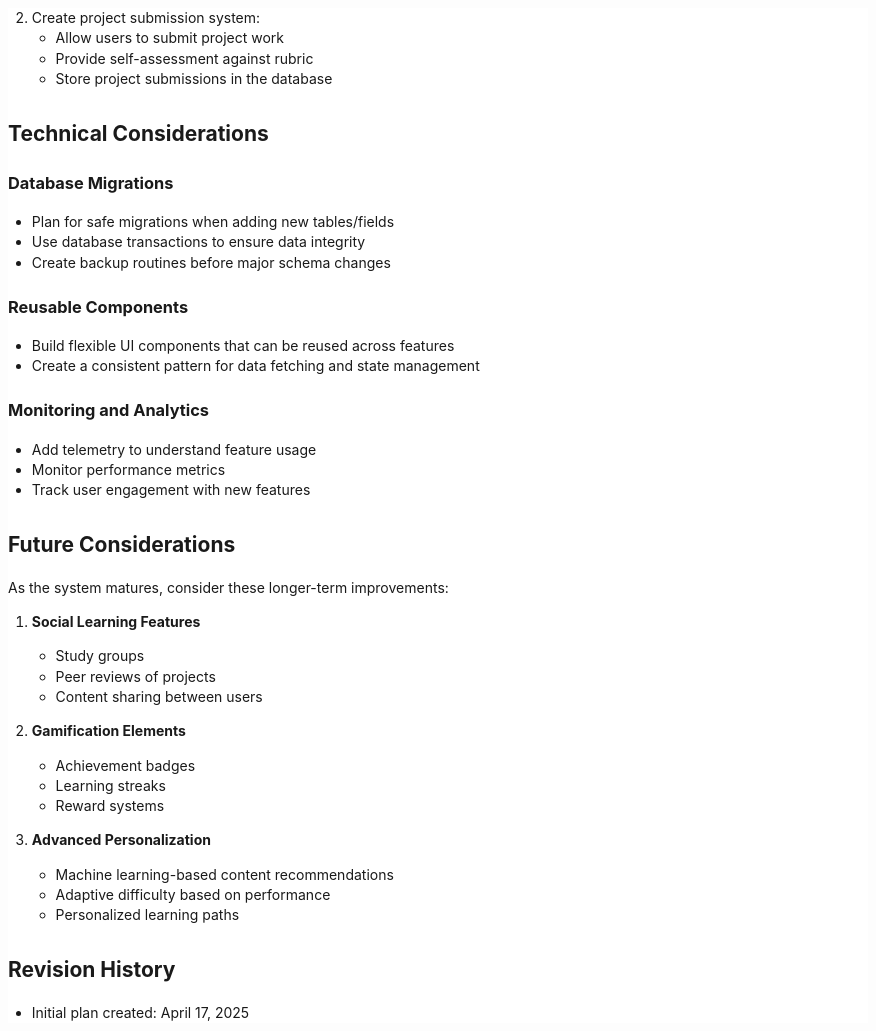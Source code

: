 2. Create project submission system:
   - Allow users to submit project work
   - Provide self-assessment against rubric
   - Store project submissions in the database

## Technical Considerations

### Database Migrations
- Plan for safe migrations when adding new tables/fields
- Use database transactions to ensure data integrity
- Create backup routines before major schema changes

### Reusable Components
- Build flexible UI components that can be reused across features
- Create a consistent pattern for data fetching and state management

### Monitoring and Analytics
- Add telemetry to understand feature usage
- Monitor performance metrics
- Track user engagement with new features

## Future Considerations

As the system matures, consider these longer-term improvements:

1. **Social Learning Features**
   - Study groups
   - Peer reviews of projects
   - Content sharing between users

2. **Gamification Elements**
   - Achievement badges
   - Learning streaks
   - Reward systems

3. **Advanced Personalization**
   - Machine learning-based content recommendations
   - Adaptive difficulty based on performance
   - Personalized learning paths

## Revision History

- Initial plan created: April 17, 2025